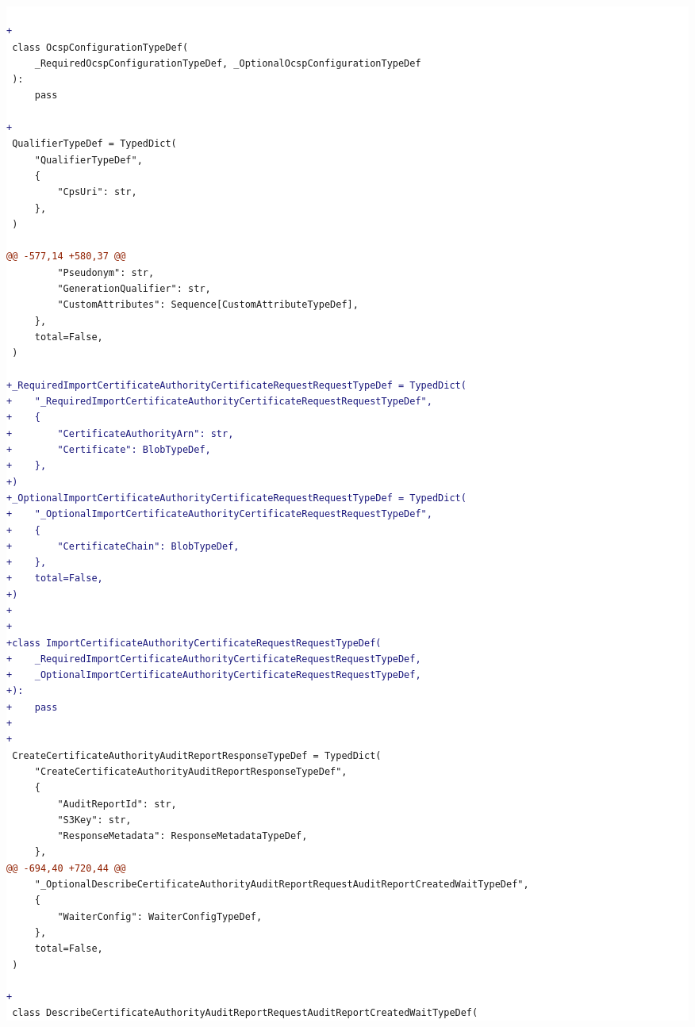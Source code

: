 ```diff
 
+
 class OcspConfigurationTypeDef(
     _RequiredOcspConfigurationTypeDef, _OptionalOcspConfigurationTypeDef
 ):
     pass
 
+
 QualifierTypeDef = TypedDict(
     "QualifierTypeDef",
     {
         "CpsUri": str,
     },
 )
 
@@ -577,14 +580,37 @@
         "Pseudonym": str,
         "GenerationQualifier": str,
         "CustomAttributes": Sequence[CustomAttributeTypeDef],
     },
     total=False,
 )
 
+_RequiredImportCertificateAuthorityCertificateRequestRequestTypeDef = TypedDict(
+    "_RequiredImportCertificateAuthorityCertificateRequestRequestTypeDef",
+    {
+        "CertificateAuthorityArn": str,
+        "Certificate": BlobTypeDef,
+    },
+)
+_OptionalImportCertificateAuthorityCertificateRequestRequestTypeDef = TypedDict(
+    "_OptionalImportCertificateAuthorityCertificateRequestRequestTypeDef",
+    {
+        "CertificateChain": BlobTypeDef,
+    },
+    total=False,
+)
+
+
+class ImportCertificateAuthorityCertificateRequestRequestTypeDef(
+    _RequiredImportCertificateAuthorityCertificateRequestRequestTypeDef,
+    _OptionalImportCertificateAuthorityCertificateRequestRequestTypeDef,
+):
+    pass
+
+
 CreateCertificateAuthorityAuditReportResponseTypeDef = TypedDict(
     "CreateCertificateAuthorityAuditReportResponseTypeDef",
     {
         "AuditReportId": str,
         "S3Key": str,
         "ResponseMetadata": ResponseMetadataTypeDef,
     },
@@ -694,40 +720,44 @@
     "_OptionalDescribeCertificateAuthorityAuditReportRequestAuditReportCreatedWaitTypeDef",
     {
         "WaiterConfig": WaiterConfigTypeDef,
     },
     total=False,
 )
 
+
 class DescribeCertificateAuthorityAuditReportRequestAuditReportCreatedWaitTypeDef(
```